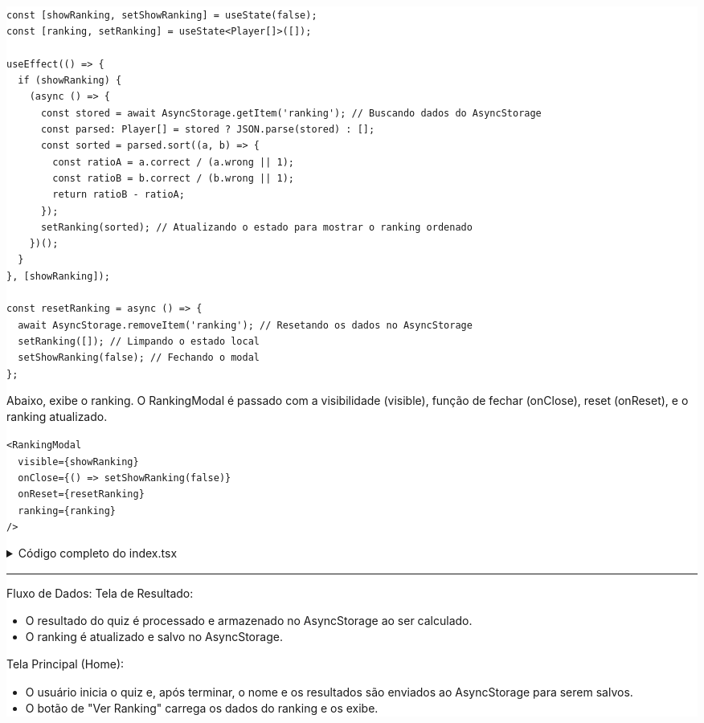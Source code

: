 ```tsx
const [showRanking, setShowRanking] = useState(false);
const [ranking, setRanking] = useState<Player[]>([]);

useEffect(() => {
  if (showRanking) {
    (async () => {
      const stored = await AsyncStorage.getItem('ranking'); // Buscando dados do AsyncStorage
      const parsed: Player[] = stored ? JSON.parse(stored) : [];
      const sorted = parsed.sort((a, b) => {
        const ratioA = a.correct / (a.wrong || 1);
        const ratioB = b.correct / (b.wrong || 1);
        return ratioB - ratioA;
      });
      setRanking(sorted); // Atualizando o estado para mostrar o ranking ordenado
    })();
  }
}, [showRanking]);

const resetRanking = async () => {
  await AsyncStorage.removeItem('ranking'); // Resetando os dados no AsyncStorage
  setRanking([]); // Limpando o estado local
  setShowRanking(false); // Fechando o modal
};

```

Abaixo, exibe o ranking. O RankingModal é passado com a visibilidade (visible), função de fechar (onClose), reset (onReset), e o ranking atualizado.

```tsx
<RankingModal
  visible={showRanking}
  onClose={() => setShowRanking(false)}
  onReset={resetRanking}
  ranking={ranking}
/>

```

<details><summary>Código completo do index.tsx</summary></details>


---

Fluxo de Dados:
Tela de Resultado:
- O resultado do quiz é processado e armazenado no AsyncStorage ao ser calculado.
- O ranking é atualizado e salvo no AsyncStorage.

Tela Principal (Home):

- O usuário inicia o quiz e, após terminar, o nome e os resultados são enviados ao AsyncStorage para serem salvos.
- O botão de "Ver Ranking" carrega os dados do ranking e os exibe.
